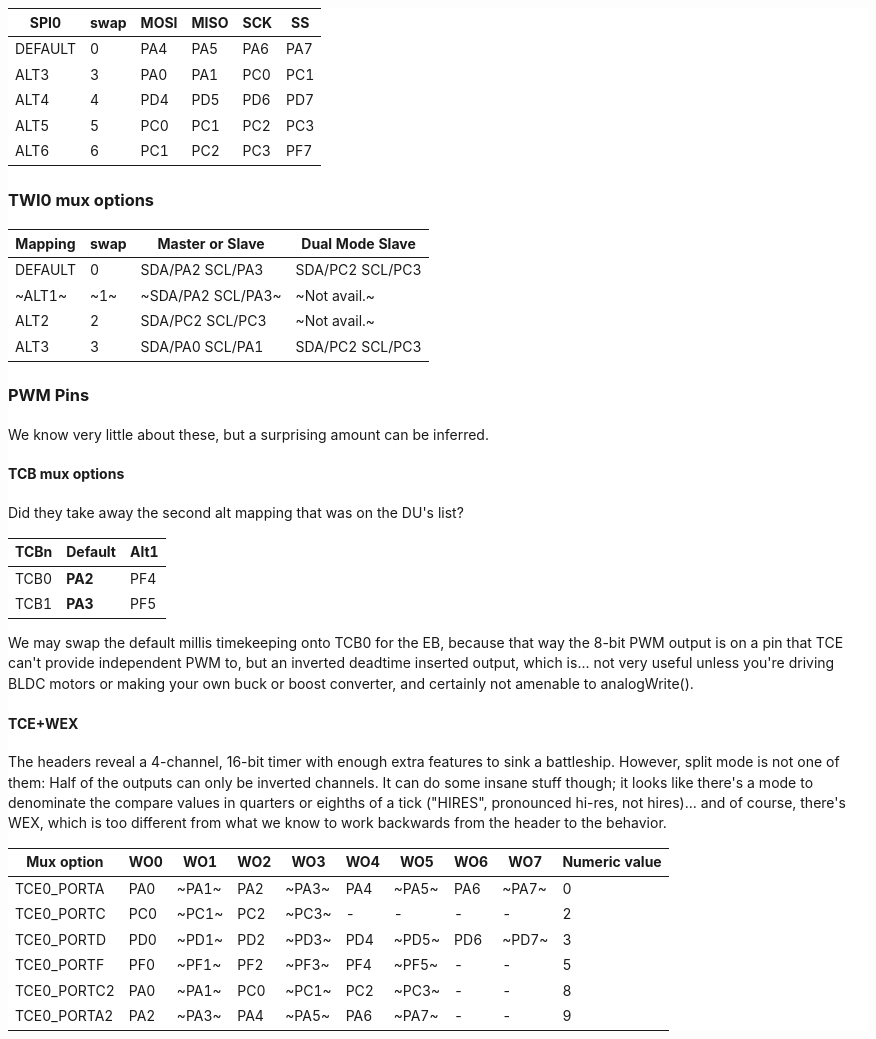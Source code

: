 | SPI0    | swap | MOSI | MISO | SCK |  SS |
|---------|------|------|------|-----|-----|
| DEFAULT | 0    |  PA4 |  PA5 | PA6 | PA7 |
| ALT3    | 3    |  PA0 |  PA1 | PC0 | PC1 |
| ALT4    | 4    |  PD4 |  PD5 | PD6 | PD7 |
| ALT5    | 5    |  PC0 |  PC1 | PC2 | PC3 |
| ALT6    | 6    |  PC1 |  PC2 | PC3 | PF7 |

### TWI0 mux options
| Mapping | swap | Master or Slave | Dual Mode Slave |
|---------|------|-----------------|-----------------|
| DEFAULT | 0    | SDA/PA2 SCL/PA3 | SDA/PC2 SCL/PC3 |
| ~ALT1~  | ~1~  | ~SDA/PA2 SCL/PA3~ | ~Not avail.~  |
| ALT2    | 2    | SDA/PC2 SCL/PC3 | ~Not avail.~    |
| ALT3    | 3    | SDA/PA0 SCL/PA1 | SDA/PC2 SCL/PC3 |

### PWM Pins
We know very little about these, but a surprising amount can be inferred.

#### TCB mux options
Did they take away the second alt mapping that was on the DU's list?

| TCBn | Default | Alt1 |
|------|---------|------|
| TCB0 | **PA2** |  PF4 |
| TCB1 | **PA3** |  PF5 |

We may swap the default millis timekeeping onto TCB0 for the EB, because that way the 8-bit PWM output is on a pin that TCE can't provide independent PWM to, but an inverted deadtime inserted output, which is... not very useful unless you're driving BLDC motors or making your own buck or boost converter, and certainly not amenable to analogWrite().

#### TCE+WEX
The headers reveal a 4-channel, 16-bit timer with enough extra features to sink a battleship. However, split mode is not one of them: Half of the outputs can only be inverted channels. It can do some insane stuff though; it looks like there's a mode to denominate the compare values in quarters or eighths of a tick ("HIRES", pronounced hi-res, not hires)... and of course, there's WEX, which is too different from what we know to work backwards from the header to the behavior.


| Mux option | WO0 |  WO1  | WO2 |  WO3  | WO4 |  WO5  | WO6 |  WO7  | Numeric value |
|------------|-----|-------|-----|-------|-----|-------|-----|-------|---------------|
| TCE0_PORTA | PA0 | ~PA1~ | PA2 | ~PA3~ | PA4 | ~PA5~ | PA6 | ~PA7~ | 0             |
| TCE0_PORTC | PC0 | ~PC1~ | PC2 | ~PC3~ |  -  |   -   |  -  |   -   | 2             |
| TCE0_PORTD | PD0 | ~PD1~ | PD2 | ~PD3~ | PD4 | ~PD5~ | PD6 | ~PD7~ | 3             |
| TCE0_PORTF | PF0 | ~PF1~ | PF2 | ~PF3~ | PF4 | ~PF5~ |  -  |   -   | 5             |
| TCE0_PORTC2| PA0 | ~PA1~ | PC0 | ~PC1~ | PC2 | ~PC3~ |  -  |   -   | 8             |
| TCE0_PORTA2| PA2 | ~PA3~ | PA4 | ~PA5~ | PA6 | ~PA7~ |  -  |   -   | 9             |

